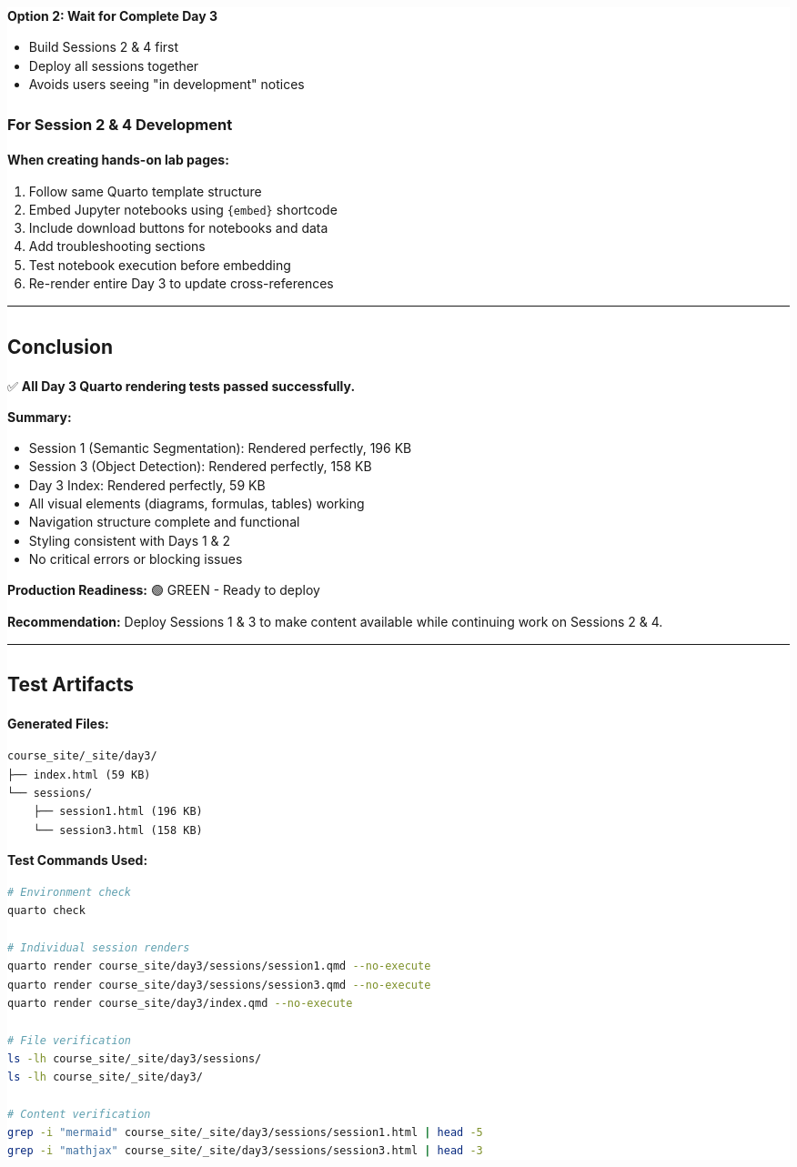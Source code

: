 **Option 2: Wait for Complete Day 3**
- Build Sessions 2 & 4 first
- Deploy all sessions together
- Avoids users seeing "in development" notices

### For Session 2 & 4 Development

**When creating hands-on lab pages:**
1. Follow same Quarto template structure
2. Embed Jupyter notebooks using `{embed}` shortcode
3. Include download buttons for notebooks and data
4. Add troubleshooting sections
5. Test notebook execution before embedding
6. Re-render entire Day 3 to update cross-references

---

## Conclusion

✅ **All Day 3 Quarto rendering tests passed successfully.**

**Summary:**
- Session 1 (Semantic Segmentation): Rendered perfectly, 196 KB
- Session 3 (Object Detection): Rendered perfectly, 158 KB
- Day 3 Index: Rendered perfectly, 59 KB
- All visual elements (diagrams, formulas, tables) working
- Navigation structure complete and functional
- Styling consistent with Days 1 & 2
- No critical errors or blocking issues

**Production Readiness:** 🟢 GREEN - Ready to deploy

**Recommendation:** Deploy Sessions 1 & 3 to make content available while continuing work on Sessions 2 & 4.

---

## Test Artifacts

**Generated Files:**
```
course_site/_site/day3/
├── index.html (59 KB)
└── sessions/
    ├── session1.html (196 KB)
    └── session3.html (158 KB)
```

**Test Commands Used:**
```bash
# Environment check
quarto check

# Individual session renders
quarto render course_site/day3/sessions/session1.qmd --no-execute
quarto render course_site/day3/sessions/session3.qmd --no-execute
quarto render course_site/day3/index.qmd --no-execute

# File verification
ls -lh course_site/_site/day3/sessions/
ls -lh course_site/_site/day3/

# Content verification
grep -i "mermaid" course_site/_site/day3/sessions/session1.html | head -5
grep -i "mathjax" course_site/_site/day3/sessions/session3.html | head -3
```

